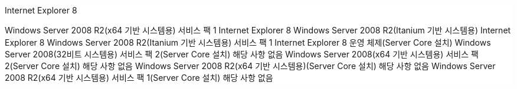 Internet Explorer 8
</td>
</tr>
<tr>
<td style="border:1px solid black;">
Windows Server 2008 R2(x64 기반 시스템용) 서비스 팩 1
</td>
<td style="border:1px solid black;">
Internet Explorer 8
</td>
</tr>
<tr class="alternateRow">
<td style="border:1px solid black;">
Windows Server 2008 R2(Itanium 기반 시스템용)
</td>
<td style="border:1px solid black;">
Internet Explorer 8
</td>
</tr>
<tr>
<td style="border:1px solid black;">
Windows Server 2008 R2(Itanium 기반 시스템용) 서비스 팩 1
</td>
<td style="border:1px solid black;">
Internet Explorer 8
</td>
</tr>
<tr>
<th style="border:1px solid black;" colspan="3">
운영 체제(Server Core 설치)
</th>
</tr>
<tr class="alternateRow">
<td style="border:1px solid black;">
Windows Server 2008(32비트 시스템용) 서비스 팩 2(Server Core 설치)
</td>
<td style="border:1px solid black;">
해당 사항 없음
</td>
</tr>
<tr>
<td style="border:1px solid black;">
Windows Server 2008(x64 기반 시스템용) 서비스 팩 2(Server Core 설치)
</td>
<td style="border:1px solid black;">
해당 사항 없음
</td>
</tr>
<tr class="alternateRow">
<td style="border:1px solid black;">
Windows Server 2008 R2(x64 기반 시스템용)(Server Core 설치)
</td>
<td style="border:1px solid black;">
해당 사항 없음
</td>
</tr>
<tr>
<td style="border:1px solid black;">
Windows Server 2008 R2(x64 기반 시스템용) 서비스 팩 1(Server Core 설치)
</td>
<td style="border:1px solid black;">
해당 사항 없음
</td>
</tr>